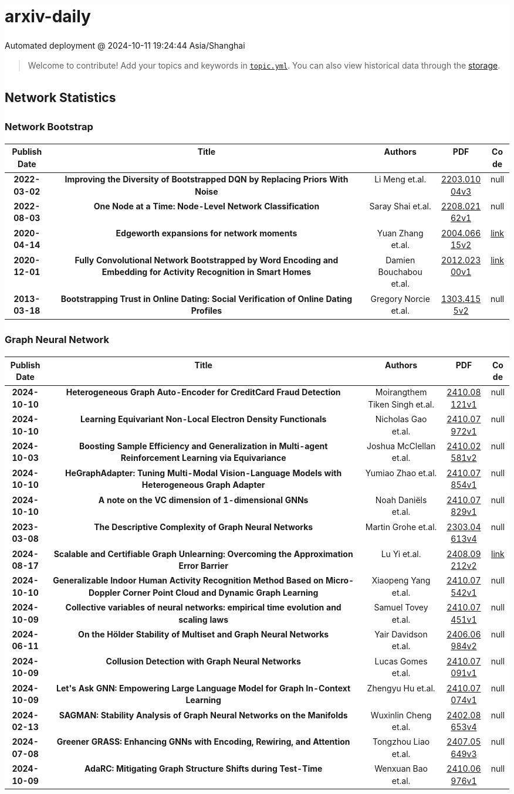 # arxiv-daily
 Automated deployment @ 2024-10-11 19:24:44 Asia/Shanghai
> Welcome to contribute! Add your topics and keywords in [`topic.yml`](https://github.com/gux99/arxiv-daily/blob/main/database/topic.yml).
> You can also view historical data through the [storage](https://github.com/gux99/arxiv-daily/blob/main/database/storage).

## Network Statistics

### Network Bootstrap
|Publish Date|Title|Authors|PDF|Code|
| :---: | :---: | :---: | :---: | :---: |
|**2022-03-02**|**Improving the Diversity of Bootstrapped DQN by Replacing Priors With Noise**|Li Meng et.al.|[2203.01004v3](http://arxiv.org/abs/2203.01004v3)|null|
|**2022-08-03**|**One Node at a Time: Node-Level Network Classification**|Saray Shai et.al.|[2208.02162v1](http://arxiv.org/abs/2208.02162v1)|null|
|**2020-04-14**|**Edgeworth expansions for network moments**|Yuan Zhang et.al.|[2004.06615v2](http://arxiv.org/abs/2004.06615v2)|[link](https://github.com/yzhanghf/NetworkEdgeworthExpansion)|
|**2020-12-01**|**Fully Convolutional Network Bootstrapped by Word Encoding and Embedding for Activity Recognition in Smart Homes**|Damien Bouchabou et.al.|[2012.02300v1](http://arxiv.org/abs/2012.02300v1)|[link](https://github.com/dbouchabou/Fully-Convolutional-Network-Smart-Homes)|
|**2013-03-18**|**Bootstrapping Trust in Online Dating: Social Verification of Online Dating Profiles**|Gregory Norcie et.al.|[1303.4155v2](http://arxiv.org/abs/1303.4155v2)|null|

### Graph Neural Network
|Publish Date|Title|Authors|PDF|Code|
| :---: | :---: | :---: | :---: | :---: |
|**2024-10-10**|**Heterogeneous Graph Auto-Encoder for CreditCard Fraud Detection**|Moirangthem Tiken Singh et.al.|[2410.08121v1](http://arxiv.org/abs/2410.08121v1)|null|
|**2024-10-10**|**Learning Equivariant Non-Local Electron Density Functionals**|Nicholas Gao et.al.|[2410.07972v1](http://arxiv.org/abs/2410.07972v1)|null|
|**2024-10-03**|**Boosting Sample Efficiency and Generalization in Multi-agent Reinforcement Learning via Equivariance**|Joshua McClellan et.al.|[2410.02581v2](http://arxiv.org/abs/2410.02581v2)|null|
|**2024-10-10**|**HeGraphAdapter: Tuning Multi-Modal Vision-Language Models with Heterogeneous Graph Adapter**|Yumiao Zhao et.al.|[2410.07854v1](http://arxiv.org/abs/2410.07854v1)|null|
|**2024-10-10**|**A note on the VC dimension of 1-dimensional GNNs**|Noah Daniëls et.al.|[2410.07829v1](http://arxiv.org/abs/2410.07829v1)|null|
|**2023-03-08**|**The Descriptive Complexity of Graph Neural Networks**|Martin Grohe et.al.|[2303.04613v4](http://arxiv.org/abs/2303.04613v4)|null|
|**2024-08-17**|**Scalable and Certifiable Graph Unlearning: Overcoming the Approximation Error Barrier**|Lu Yi et.al.|[2408.09212v2](http://arxiv.org/abs/2408.09212v2)|[link](https://github.com/luyi256/ScaleGUN)|
|**2024-10-10**|**Generalizable Indoor Human Activity Recognition Method Based on Micro-Doppler Corner Point Cloud and Dynamic Graph Learning**|Xiaopeng Yang et.al.|[2410.07542v1](http://arxiv.org/abs/2410.07542v1)|null|
|**2024-10-09**|**Collective variables of neural networks: empirical time evolution and scaling laws**|Samuel Tovey et.al.|[2410.07451v1](http://arxiv.org/abs/2410.07451v1)|null|
|**2024-06-11**|**On the Hölder Stability of Multiset and Graph Neural Networks**|Yair Davidson et.al.|[2406.06984v2](http://arxiv.org/abs/2406.06984v2)|null|
|**2024-10-09**|**Collusion Detection with Graph Neural Networks**|Lucas Gomes et.al.|[2410.07091v1](http://arxiv.org/abs/2410.07091v1)|null|
|**2024-10-09**|**Let's Ask GNN: Empowering Large Language Model for Graph In-Context Learning**|Zhengyu Hu et.al.|[2410.07074v1](http://arxiv.org/abs/2410.07074v1)|null|
|**2024-02-13**|**SAGMAN: Stability Analysis of Graph Neural Networks on the Manifolds**|Wuxinlin Cheng et.al.|[2402.08653v4](http://arxiv.org/abs/2402.08653v4)|null|
|**2024-07-08**|**Greener GRASS: Enhancing GNNs with Encoding, Rewiring, and Attention**|Tongzhou Liao et.al.|[2407.05649v3](http://arxiv.org/abs/2407.05649v3)|null|
|**2024-10-09**|**AdaRC: Mitigating Graph Structure Shifts during Test-Time**|Wenxuan Bao et.al.|[2410.06976v1](http://arxiv.org/abs/2410.06976v1)|null|

